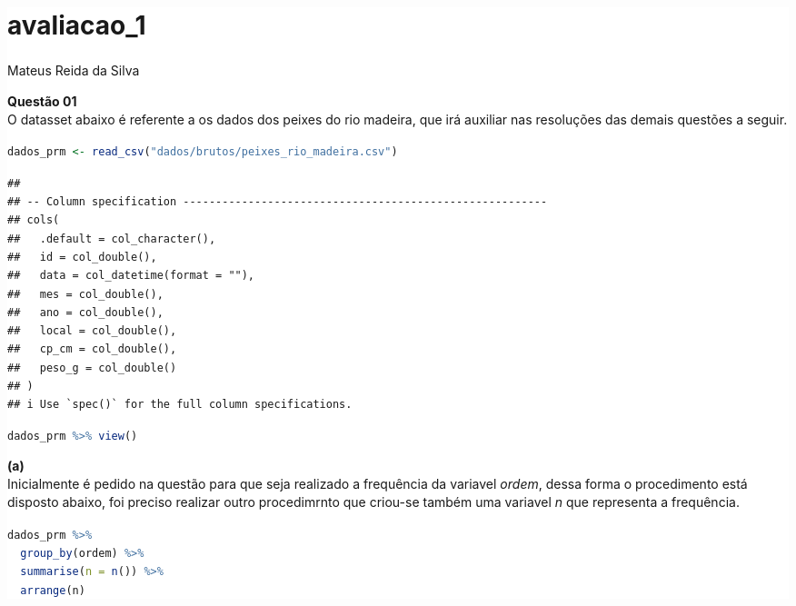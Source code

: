 avaliacao\_1
================
Mateus Reida da Silva

**Questão 01**</br> O datasset abaixo é referente a os dados dos peixes
do rio madeira, que irá auxiliar nas resoluções das demais questões a
seguir.

``` r
dados_prm <- read_csv("dados/brutos/peixes_rio_madeira.csv")
```

    ## 
    ## -- Column specification --------------------------------------------------------
    ## cols(
    ##   .default = col_character(),
    ##   id = col_double(),
    ##   data = col_datetime(format = ""),
    ##   mes = col_double(),
    ##   ano = col_double(),
    ##   local = col_double(),
    ##   cp_cm = col_double(),
    ##   peso_g = col_double()
    ## )
    ## i Use `spec()` for the full column specifications.

``` r
dados_prm %>% view()
```

**(a)** </br> Inicialmente é pedido na questão para que seja realizado a
frequência da variavel *ordem*, dessa forma o procedimento está disposto
abaixo, foi preciso realizar outro procedimrnto que criou-se também uma
variavel *n* que representa a frequência.

``` r
dados_prm %>% 
  group_by(ordem) %>% 
  summarise(n = n()) %>% 
  arrange(n)
```
